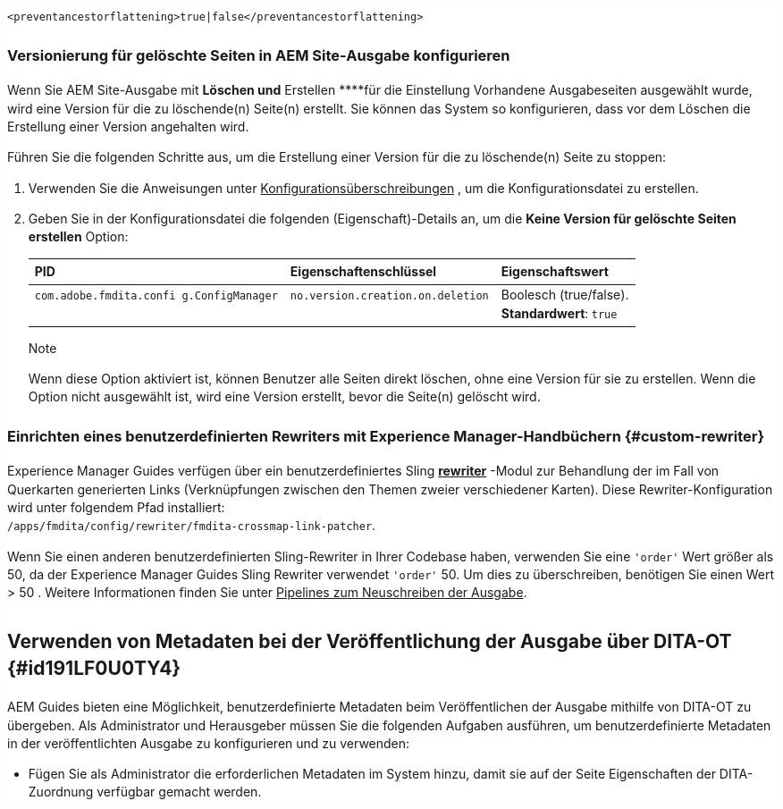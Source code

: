 `<preventancestorflattening>true|false</preventancestorflattening>`

### Versionierung für gelöschte Seiten in AEM Site-Ausgabe konfigurieren

Wenn Sie AEM Site-Ausgabe mit **Löschen und** Erstellen ****für die Einstellung Vorhandene Ausgabeseiten ausgewählt wurde, wird eine Version für die zu löschende(n) Seite(n\) erstellt. Sie können das System so konfigurieren, dass vor dem Löschen die Erstellung einer Version angehalten wird.

Führen Sie die folgenden Schritte aus, um die Erstellung einer Version für die zu löschende(n\) Seite zu stoppen:

1. Verwenden Sie die Anweisungen unter [Konfigurationsüberschreibungen](download-install-additional-config-override.md#) , um die Konfigurationsdatei zu erstellen.
1. Geben Sie in der Konfigurationsdatei die folgenden \(Eigenschaft\)-Details an, um die **Keine Version für gelöschte Seiten erstellen** Option:

   | PID | Eigenschaftenschlüssel | Eigenschaftswert |
   |---|------------|--------------|
   | `com.adobe.fmdita.confi g.ConfigManager` | `no.version.creation.on.deletion` | Boolesch \(true/false\).<br> **Standardwert**: `true` |

   >[!NOTE]
   >
   > Wenn diese Option aktiviert ist, können Benutzer alle Seiten direkt löschen, ohne eine Version für sie zu erstellen. Wenn die Option nicht ausgewählt ist, wird eine Version erstellt, bevor die Seite\(n\) gelöscht wird.

### Einrichten eines benutzerdefinierten Rewriters mit Experience Manager-Handbüchern {#custom-rewriter}

Experience Manager Guides verfügen über ein benutzerdefiniertes Sling [**rewriter**](https://sling.apache.org/documentation/bundles/output-rewriting-pipelines-org-apache-sling-rewriter.html) -Modul zur Behandlung der im Fall von Querkarten generierten Links (Verknüpfungen zwischen den Themen zweier verschiedener Karten). Diese Rewriter-Konfiguration wird unter folgendem Pfad installiert: <br> `/apps/fmdita/config/rewriter/fmdita-crossmap-link-patcher`.

Wenn Sie einen anderen benutzerdefinierten Sling-Rewriter in Ihrer Codebase haben, verwenden Sie eine `'order'` Wert größer als 50, da der Experience Manager Guides Sling Rewriter verwendet `'order'` 50.  Um dies zu überschreiben, benötigen Sie einen Wert > 50 . Weitere Informationen finden Sie unter [Pipelines zum Neuschreiben der Ausgabe](https://sling.apache.org/documentation/bundles/output-rewriting-pipelines-org-apache-sling-rewriter.html).


## Verwenden von Metadaten bei der Veröffentlichung der Ausgabe über DITA-OT {#id191LF0U0TY4}

AEM Guides bieten eine Möglichkeit, benutzerdefinierte Metadaten beim Veröffentlichen der Ausgabe mithilfe von DITA-OT zu übergeben. Als Administrator und Herausgeber müssen Sie die folgenden Aufgaben ausführen, um benutzerdefinierte Metadaten in der veröffentlichten Ausgabe zu konfigurieren und zu verwenden:

- Fügen Sie als Administrator die erforderlichen Metadaten im System hinzu, damit sie auf der Seite Eigenschaften der DITA-Zuordnung verfügbar gemacht werden.
